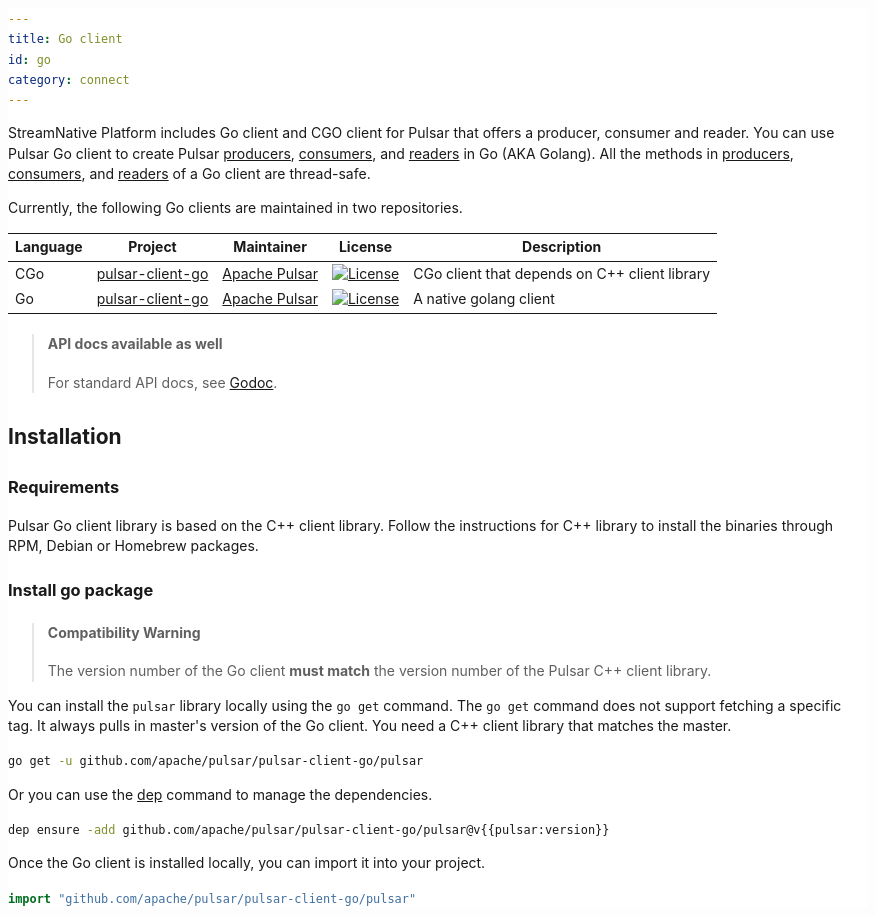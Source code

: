 ```yaml
---
title: Go client
id: go
category: connect
---
```


StreamNative Platform includes Go client and CGO client for Pulsar that offers a producer, consumer and reader. You can use Pulsar Go client to create Pulsar [producers](#producers), [consumers](#consumers), and [readers](#readers) in Go (AKA Golang). All the methods in [producers](#producers), [consumers](#consumers), and [readers](#readers) of a Go client are thread-safe.

Currently, the following Go clients are maintained in two repositories.

| Language | Project | Maintainer | License | Description |
|----------|---------|------------|---------|-------------|
| CGo | [pulsar-client-go](https://github.com/apache/pulsar/tree/master/pulsar-client-go) | [Apache Pulsar](https://github.com/apache/pulsar) | [![License](https://img.shields.io/badge/License-Apache%202.0-blue.svg)](https://opensource.org/licenses/Apache-2.0) | CGo client that depends on C++ client library |
| Go | [pulsar-client-go](https://github.com/apache/pulsar-client-go) | [Apache Pulsar](https://github.com/apache/pulsar) | [![License](https://img.shields.io/badge/License-Apache%202.0-blue.svg)](https://opensource.org/licenses/Apache-2.0) | A native golang client |

> #### API docs available as well
> For standard API docs, see [Godoc](https://godoc.org/github.com/apache/pulsar/pulsar-client-go/pulsar).


## Installation

### Requirements

Pulsar Go client library is based on the C++ client library. Follow the instructions for C++ library to install the binaries through RPM, Debian or Homebrew packages.

### Install go package

> #### Compatibility Warning
> The version number of the Go client **must match** the version number of the Pulsar C++ client library.

You can install the `pulsar` library locally using the `go get` command.  The `go get` command does not support fetching a specific tag. It always pulls in master's version of the Go client.  You need a C++ client library that matches the master.

```bash
go get -u github.com/apache/pulsar/pulsar-client-go/pulsar
```

Or you can use the [dep](https://github.com/golang/dep) command to manage the dependencies.

```bash
dep ensure -add github.com/apache/pulsar/pulsar-client-go/pulsar@v{{pulsar:version}}
```

Once the Go client is installed locally, you can import it into your project.

```go
import "github.com/apache/pulsar/pulsar-client-go/pulsar"
```
